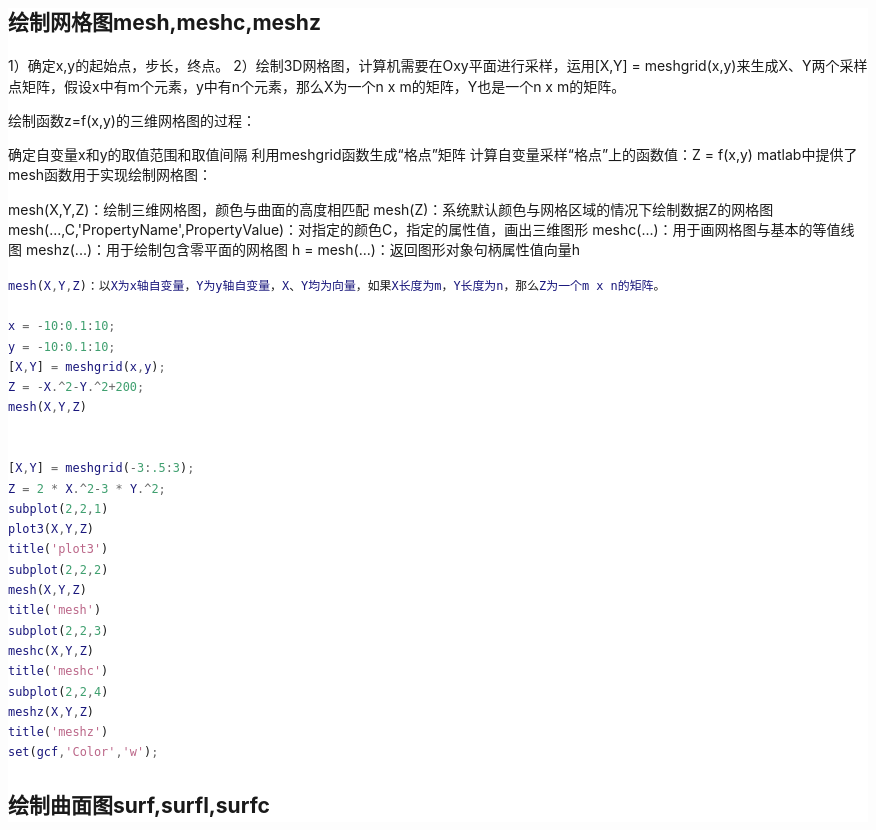 



## 绘制网格图mesh,meshc,meshz

1）确定x,y的起始点，步长，终点。
2）绘制3D网格图，计算机需要在Oxy平面进行采样，运用[X,Y] = meshgrid(x,y)来生成X、Y两个采样点矩阵，假设x中有m个元素，y中有n个元素，那么X为一个n x m的矩阵，Y也是一个n x m的矩阵。



绘制函数z=f(x,y)的三维网格图的过程：

确定自变量x和y的取值范围和取值间隔
利用meshgrid函数生成“格点”矩阵
计算自变量采样“格点”上的函数值：Z = f(x,y)
matlab中提供了mesh函数用于实现绘制网格图：

mesh(X,Y,Z)：绘制三维网格图，颜色与曲面的高度相匹配
mesh(Z)：系统默认颜色与网格区域的情况下绘制数据Z的网格图
mesh(...,C,'PropertyName',PropertyValue)：对指定的颜色C，指定的属性值，画出三维图形
meshc(...)：用于画网格图与基本的等值线图
meshz(...)：用于绘制包含零平面的网格图
h = mesh(...)：返回图形对象句柄属性值向量h

```matlab
mesh(X,Y,Z)：以X为x轴自变量，Y为y轴自变量，X、Y均为向量，如果X长度为m，Y长度为n，那么Z为一个m x n的矩阵。

x = -10:0.1:10;
y = -10:0.1:10;
[X,Y] = meshgrid(x,y);
Z = -X.^2-Y.^2+200;
mesh(X,Y,Z)


[X,Y] = meshgrid(-3:.5:3);
Z = 2 * X.^2-3 * Y.^2;
subplot(2,2,1)
plot3(X,Y,Z)
title('plot3')
subplot(2,2,2)
mesh(X,Y,Z)
title('mesh')
subplot(2,2,3)
meshc(X,Y,Z)
title('meshc')
subplot(2,2,4)
meshz(X,Y,Z)
title('meshz')
set(gcf,'Color','w');
```





## 绘制曲面图surf,surfl,surfc
